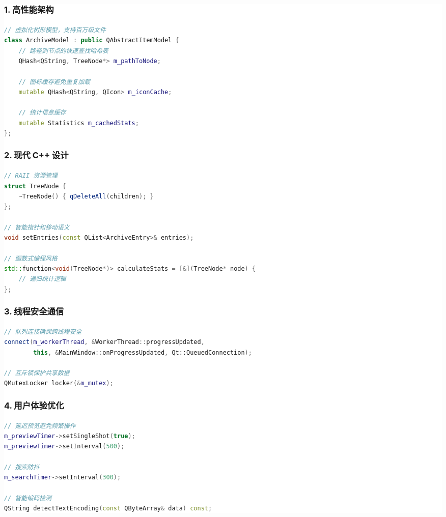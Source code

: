 ### 1. 高性能架构
```cpp
// 虚拟化树形模型，支持百万级文件
class ArchiveModel : public QAbstractItemModel {
    // 路径到节点的快速查找哈希表
    QHash<QString, TreeNode*> m_pathToNode;
    
    // 图标缓存避免重复加载
    mutable QHash<QString, QIcon> m_iconCache;
    
    // 统计信息缓存
    mutable Statistics m_cachedStats;
};
```

### 2. 现代 C++ 设计
```cpp
// RAII 资源管理
struct TreeNode {
    ~TreeNode() { qDeleteAll(children); }
};

// 智能指针和移动语义
void setEntries(const QList<ArchiveEntry>& entries);

// 函数式编程风格
std::function<void(TreeNode*)> calculateStats = [&](TreeNode* node) {
    // 递归统计逻辑
};
```

### 3. 线程安全通信
```cpp
// 队列连接确保跨线程安全
connect(m_workerThread, &WorkerThread::progressUpdated,
        this, &MainWindow::onProgressUpdated, Qt::QueuedConnection);

// 互斥锁保护共享数据
QMutexLocker locker(&m_mutex);
```

### 4. 用户体验优化
```cpp
// 延迟预览避免频繁操作
m_previewTimer->setSingleShot(true);
m_previewTimer->setInterval(500);

// 搜索防抖
m_searchTimer->setInterval(300);

// 智能编码检测
QString detectTextEncoding(const QByteArray& data) const;
```
